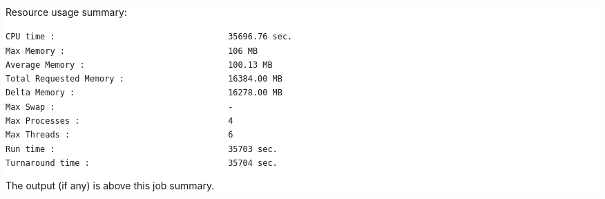 Resource usage summary:

    CPU time :                                   35696.76 sec.
    Max Memory :                                 106 MB
    Average Memory :                             100.13 MB
    Total Requested Memory :                     16384.00 MB
    Delta Memory :                               16278.00 MB
    Max Swap :                                   -
    Max Processes :                              4
    Max Threads :                                6
    Run time :                                   35703 sec.
    Turnaround time :                            35704 sec.

The output (if any) is above this job summary.

